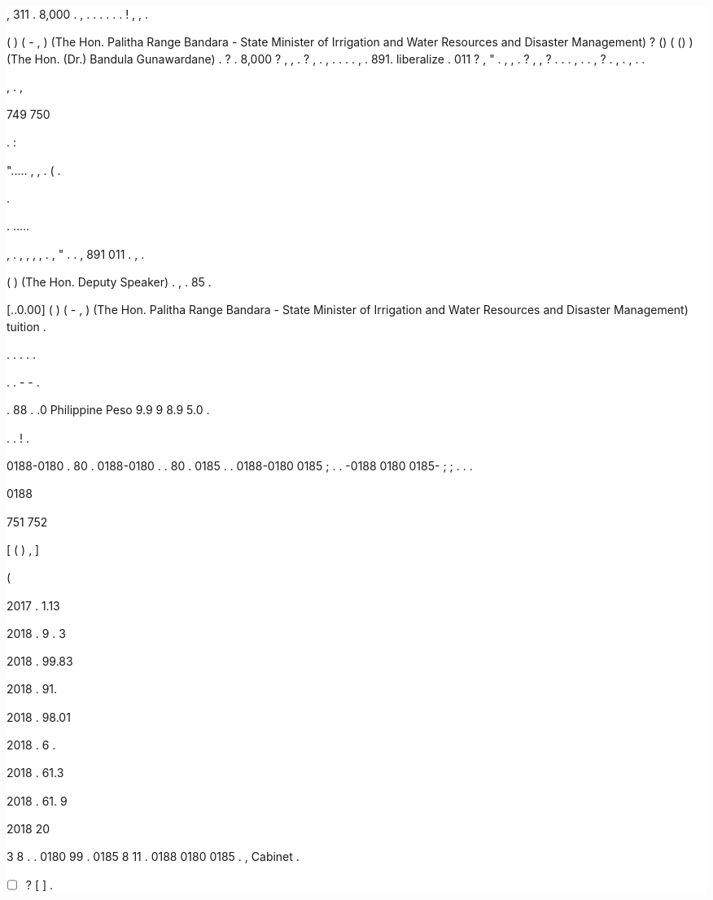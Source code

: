 , 311 . 8,000 . , . . . . . . ! , , .

( ) ( - , ) (The Hon. Palitha Range Bandara - State Minister of Irrigation and Water Resources and Disaster Management) ? () ( () ) (The Hon. (Dr.) Bandula Gunawardane) . ? . 8,000 ? , , . ? , . , . . . . , . 891. liberalize . 011 ? , " . , , . ? , , ? . . . , . . , ? . , . , . .

, . ,

749 750

. :

"..... , , . ( .

.

. .....

, . , , , , . , " . . , 891 011 . , .

( ) (The Hon. Deputy Speaker) . , . 85 .

[..0.00] ( ) ( - , ) (The Hon. Palitha Range Bandara - State Minister of Irrigation and Water Resources and Disaster Management) tuition .

. . . . .

. . - - .

. 88 . .0 Philippine Peso 9.9 9 8.9 5.0 .

. . ! .

0188-0180 . 80 . 0188-0180 . . 80 . 0185 . . 0188-0180 0185 ; . . -0188 0180 0185- ; ; . . .

0188

751 752

[ ( ) , ]

(

2017 . 1.13

2018 . 9 . 3

2018 . 99.83

2018 . 91.

2018 . 98.01

2018 . 6 .

2018 . 61.3

2018 . 61. 9

2018 20

3 8 . . 0180 99 . 0185 8 11 . 0188 0180 0185 . , Cabinet .

- [ ] ? [ ] .
